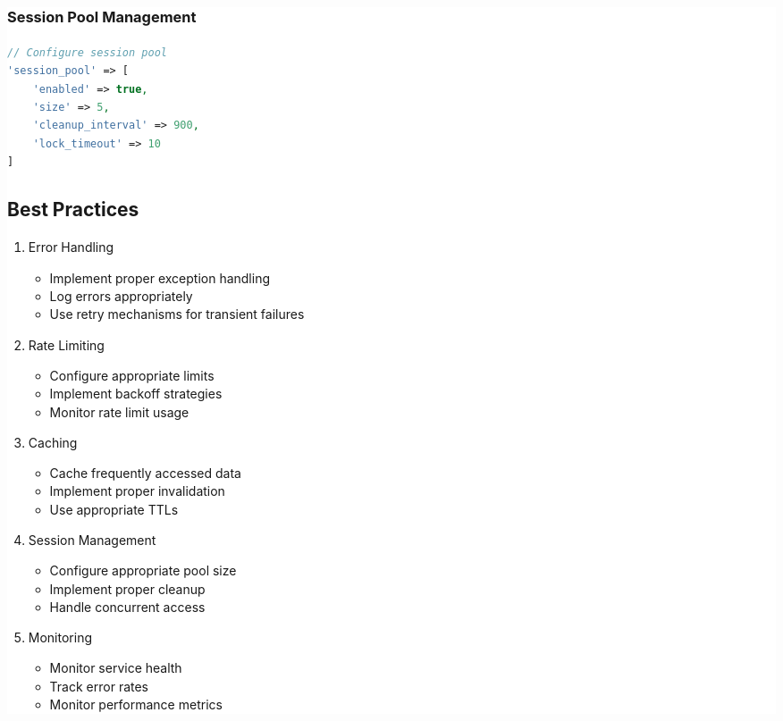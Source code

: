 ### Session Pool Management

```php
// Configure session pool
'session_pool' => [
    'enabled' => true,
    'size' => 5,
    'cleanup_interval' => 900,
    'lock_timeout' => 10
]
```

## Best Practices

1. Error Handling

   - Implement proper exception handling
   - Log errors appropriately
   - Use retry mechanisms for transient failures

2. Rate Limiting

   - Configure appropriate limits
   - Implement backoff strategies
   - Monitor rate limit usage

3. Caching

   - Cache frequently accessed data
   - Implement proper invalidation
   - Use appropriate TTLs

4. Session Management

   - Configure appropriate pool size
   - Implement proper cleanup
   - Handle concurrent access

5. Monitoring
   - Monitor service health
   - Track error rates
   - Monitor performance metrics
